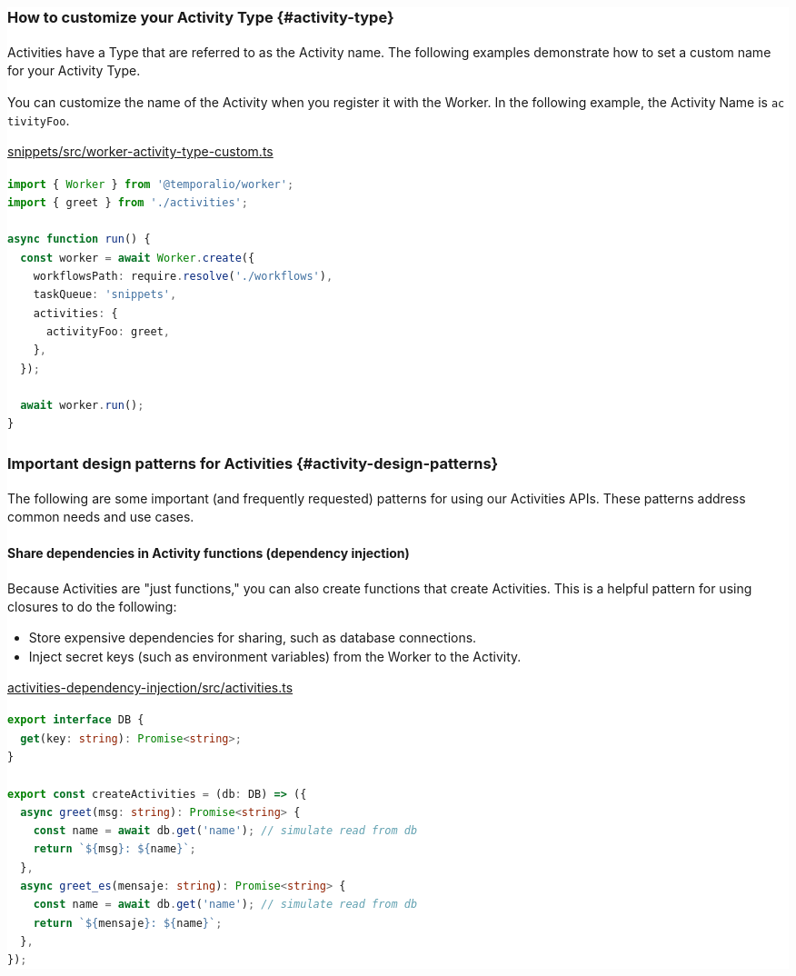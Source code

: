 ### How to customize your Activity Type {#activity-type}

Activities have a Type that are referred to as the Activity name.
The following examples demonstrate how to set a custom name for your Activity Type.

You can customize the name of the Activity when you register it with the Worker.
In the following example, the Activity Name is `activityFoo`.



[snippets/src/worker-activity-type-custom.ts](https://github.com/temporalio/samples-typescript/blob/master/snippets/src/worker-activity-type-custom.ts)

```ts
import { Worker } from '@temporalio/worker';
import { greet } from './activities';

async function run() {
  const worker = await Worker.create({
    workflowsPath: require.resolve('./workflows'),
    taskQueue: 'snippets',
    activities: {
      activityFoo: greet,
    },
  });

  await worker.run();
}
```



### Important design patterns for Activities {#activity-design-patterns}

The following are some important (and frequently requested) patterns for using our Activities APIs.
These patterns address common needs and use cases.

#### Share dependencies in Activity functions (dependency injection)

Because Activities are "just functions," you can also create functions that create Activities.
This is a helpful pattern for using closures to do the following:

- Store expensive dependencies for sharing, such as database connections.
- Inject secret keys (such as environment variables) from the Worker to the Activity.



[activities-dependency-injection/src/activities.ts](https://github.com/temporalio/samples-typescript/blob/master/activities-dependency-injection/src/activities.ts)

```ts
export interface DB {
  get(key: string): Promise<string>;
}

export const createActivities = (db: DB) => ({
  async greet(msg: string): Promise<string> {
    const name = await db.get('name'); // simulate read from db
    return `${msg}: ${name}`;
  },
  async greet_es(mensaje: string): Promise<string> {
    const name = await db.get('name'); // simulate read from db
    return `${mensaje}: ${name}`;
  },
});
```
